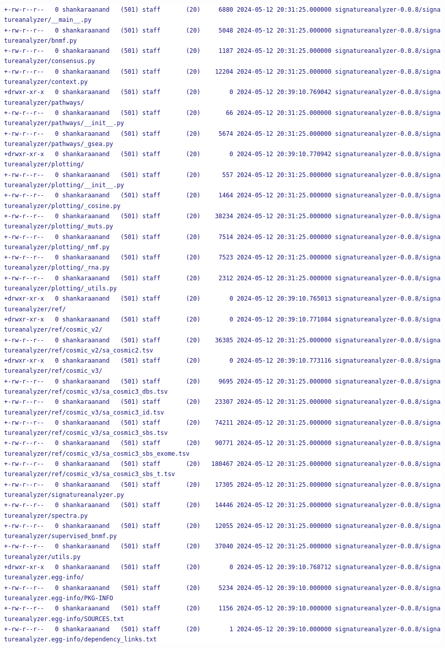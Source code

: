 ```diff
+-rw-r--r--   0 shankaraanand   (501) staff       (20)     6880 2024-05-12 20:31:25.000000 signatureanalyzer-0.0.8/signatureanalyzer/__main__.py
+-rw-r--r--   0 shankaraanand   (501) staff       (20)     5048 2024-05-12 20:31:25.000000 signatureanalyzer-0.0.8/signatureanalyzer/bnmf.py
+-rw-r--r--   0 shankaraanand   (501) staff       (20)     1187 2024-05-12 20:31:25.000000 signatureanalyzer-0.0.8/signatureanalyzer/consensus.py
+-rw-r--r--   0 shankaraanand   (501) staff       (20)    12204 2024-05-12 20:31:25.000000 signatureanalyzer-0.0.8/signatureanalyzer/context.py
+drwxr-xr-x   0 shankaraanand   (501) staff       (20)        0 2024-05-12 20:39:10.769042 signatureanalyzer-0.0.8/signatureanalyzer/pathways/
+-rw-r--r--   0 shankaraanand   (501) staff       (20)       66 2024-05-12 20:31:25.000000 signatureanalyzer-0.0.8/signatureanalyzer/pathways/__init__.py
+-rw-r--r--   0 shankaraanand   (501) staff       (20)     5674 2024-05-12 20:31:25.000000 signatureanalyzer-0.0.8/signatureanalyzer/pathways/_gsea.py
+drwxr-xr-x   0 shankaraanand   (501) staff       (20)        0 2024-05-12 20:39:10.770942 signatureanalyzer-0.0.8/signatureanalyzer/plotting/
+-rw-r--r--   0 shankaraanand   (501) staff       (20)      557 2024-05-12 20:31:25.000000 signatureanalyzer-0.0.8/signatureanalyzer/plotting/__init__.py
+-rw-r--r--   0 shankaraanand   (501) staff       (20)     1464 2024-05-12 20:31:25.000000 signatureanalyzer-0.0.8/signatureanalyzer/plotting/_cosine.py
+-rw-r--r--   0 shankaraanand   (501) staff       (20)    38234 2024-05-12 20:31:25.000000 signatureanalyzer-0.0.8/signatureanalyzer/plotting/_muts.py
+-rw-r--r--   0 shankaraanand   (501) staff       (20)     7514 2024-05-12 20:31:25.000000 signatureanalyzer-0.0.8/signatureanalyzer/plotting/_nmf.py
+-rw-r--r--   0 shankaraanand   (501) staff       (20)     7523 2024-05-12 20:31:25.000000 signatureanalyzer-0.0.8/signatureanalyzer/plotting/_rna.py
+-rw-r--r--   0 shankaraanand   (501) staff       (20)     2312 2024-05-12 20:31:25.000000 signatureanalyzer-0.0.8/signatureanalyzer/plotting/_utils.py
+drwxr-xr-x   0 shankaraanand   (501) staff       (20)        0 2024-05-12 20:39:10.765013 signatureanalyzer-0.0.8/signatureanalyzer/ref/
+drwxr-xr-x   0 shankaraanand   (501) staff       (20)        0 2024-05-12 20:39:10.771084 signatureanalyzer-0.0.8/signatureanalyzer/ref/cosmic_v2/
+-rw-r--r--   0 shankaraanand   (501) staff       (20)    36385 2024-05-12 20:31:25.000000 signatureanalyzer-0.0.8/signatureanalyzer/ref/cosmic_v2/sa_cosmic2.tsv
+drwxr-xr-x   0 shankaraanand   (501) staff       (20)        0 2024-05-12 20:39:10.773116 signatureanalyzer-0.0.8/signatureanalyzer/ref/cosmic_v3/
+-rw-r--r--   0 shankaraanand   (501) staff       (20)     9695 2024-05-12 20:31:25.000000 signatureanalyzer-0.0.8/signatureanalyzer/ref/cosmic_v3/sa_cosmic3_dbs.tsv
+-rw-r--r--   0 shankaraanand   (501) staff       (20)    23307 2024-05-12 20:31:25.000000 signatureanalyzer-0.0.8/signatureanalyzer/ref/cosmic_v3/sa_cosmic3_id.tsv
+-rw-r--r--   0 shankaraanand   (501) staff       (20)    74211 2024-05-12 20:31:25.000000 signatureanalyzer-0.0.8/signatureanalyzer/ref/cosmic_v3/sa_cosmic3_sbs.tsv
+-rw-r--r--   0 shankaraanand   (501) staff       (20)    90771 2024-05-12 20:31:25.000000 signatureanalyzer-0.0.8/signatureanalyzer/ref/cosmic_v3/sa_cosmic3_sbs_exome.tsv
+-rw-r--r--   0 shankaraanand   (501) staff       (20)   180467 2024-05-12 20:31:25.000000 signatureanalyzer-0.0.8/signatureanalyzer/ref/cosmic_v3/sa_cosmic3_sbs_t.tsv
+-rw-r--r--   0 shankaraanand   (501) staff       (20)    17305 2024-05-12 20:31:25.000000 signatureanalyzer-0.0.8/signatureanalyzer/signatureanalyzer.py
+-rw-r--r--   0 shankaraanand   (501) staff       (20)    14446 2024-05-12 20:31:25.000000 signatureanalyzer-0.0.8/signatureanalyzer/spectra.py
+-rw-r--r--   0 shankaraanand   (501) staff       (20)    12055 2024-05-12 20:31:25.000000 signatureanalyzer-0.0.8/signatureanalyzer/supervised_bnmf.py
+-rw-r--r--   0 shankaraanand   (501) staff       (20)    37040 2024-05-12 20:31:25.000000 signatureanalyzer-0.0.8/signatureanalyzer/utils.py
+drwxr-xr-x   0 shankaraanand   (501) staff       (20)        0 2024-05-12 20:39:10.768712 signatureanalyzer-0.0.8/signatureanalyzer.egg-info/
+-rw-r--r--   0 shankaraanand   (501) staff       (20)     5234 2024-05-12 20:39:10.000000 signatureanalyzer-0.0.8/signatureanalyzer.egg-info/PKG-INFO
+-rw-r--r--   0 shankaraanand   (501) staff       (20)     1156 2024-05-12 20:39:10.000000 signatureanalyzer-0.0.8/signatureanalyzer.egg-info/SOURCES.txt
+-rw-r--r--   0 shankaraanand   (501) staff       (20)        1 2024-05-12 20:39:10.000000 signatureanalyzer-0.0.8/signatureanalyzer.egg-info/dependency_links.txt
```